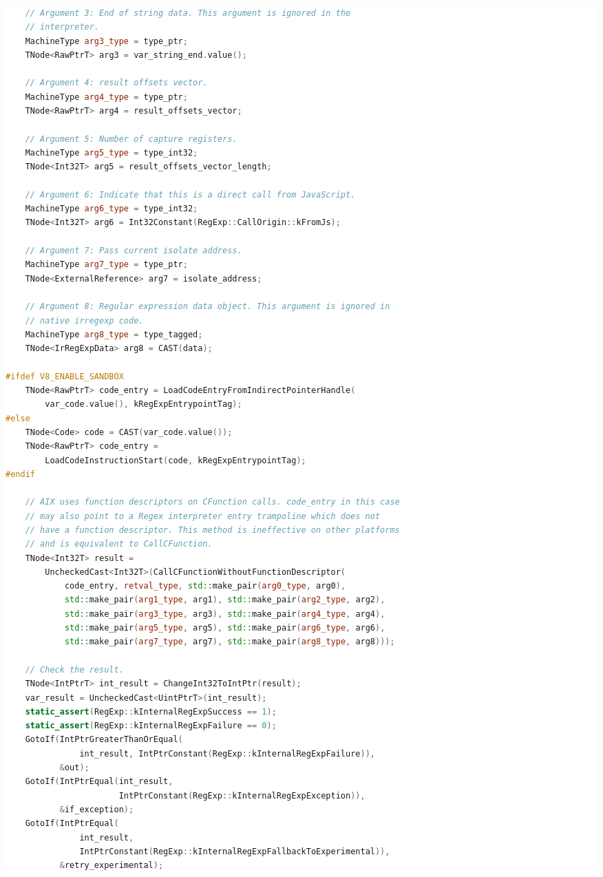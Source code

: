 ```cpp
    // Argument 3: End of string data. This argument is ignored in the
    // interpreter.
    MachineType arg3_type = type_ptr;
    TNode<RawPtrT> arg3 = var_string_end.value();

    // Argument 4: result offsets vector.
    MachineType arg4_type = type_ptr;
    TNode<RawPtrT> arg4 = result_offsets_vector;

    // Argument 5: Number of capture registers.
    MachineType arg5_type = type_int32;
    TNode<Int32T> arg5 = result_offsets_vector_length;

    // Argument 6: Indicate that this is a direct call from JavaScript.
    MachineType arg6_type = type_int32;
    TNode<Int32T> arg6 = Int32Constant(RegExp::CallOrigin::kFromJs);

    // Argument 7: Pass current isolate address.
    MachineType arg7_type = type_ptr;
    TNode<ExternalReference> arg7 = isolate_address;

    // Argument 8: Regular expression data object. This argument is ignored in
    // native irregexp code.
    MachineType arg8_type = type_tagged;
    TNode<IrRegExpData> arg8 = CAST(data);

#ifdef V8_ENABLE_SANDBOX
    TNode<RawPtrT> code_entry = LoadCodeEntryFromIndirectPointerHandle(
        var_code.value(), kRegExpEntrypointTag);
#else
    TNode<Code> code = CAST(var_code.value());
    TNode<RawPtrT> code_entry =
        LoadCodeInstructionStart(code, kRegExpEntrypointTag);
#endif

    // AIX uses function descriptors on CFunction calls. code_entry in this case
    // may also point to a Regex interpreter entry trampoline which does not
    // have a function descriptor. This method is ineffective on other platforms
    // and is equivalent to CallCFunction.
    TNode<Int32T> result =
        UncheckedCast<Int32T>(CallCFunctionWithoutFunctionDescriptor(
            code_entry, retval_type, std::make_pair(arg0_type, arg0),
            std::make_pair(arg1_type, arg1), std::make_pair(arg2_type, arg2),
            std::make_pair(arg3_type, arg3), std::make_pair(arg4_type, arg4),
            std::make_pair(arg5_type, arg5), std::make_pair(arg6_type, arg6),
            std::make_pair(arg7_type, arg7), std::make_pair(arg8_type, arg8)));

    // Check the result.
    TNode<IntPtrT> int_result = ChangeInt32ToIntPtr(result);
    var_result = UncheckedCast<UintPtrT>(int_result);
    static_assert(RegExp::kInternalRegExpSuccess == 1);
    static_assert(RegExp::kInternalRegExpFailure == 0);
    GotoIf(IntPtrGreaterThanOrEqual(
               int_result, IntPtrConstant(RegExp::kInternalRegExpFailure)),
           &out);
    GotoIf(IntPtrEqual(int_result,
                       IntPtrConstant(RegExp::kInternalRegExpException)),
           &if_exception);
    GotoIf(IntPtrEqual(
               int_result,
               IntPtrConstant(RegExp::kInternalRegExpFallbackToExperimental)),
           &retry_experimental);

```